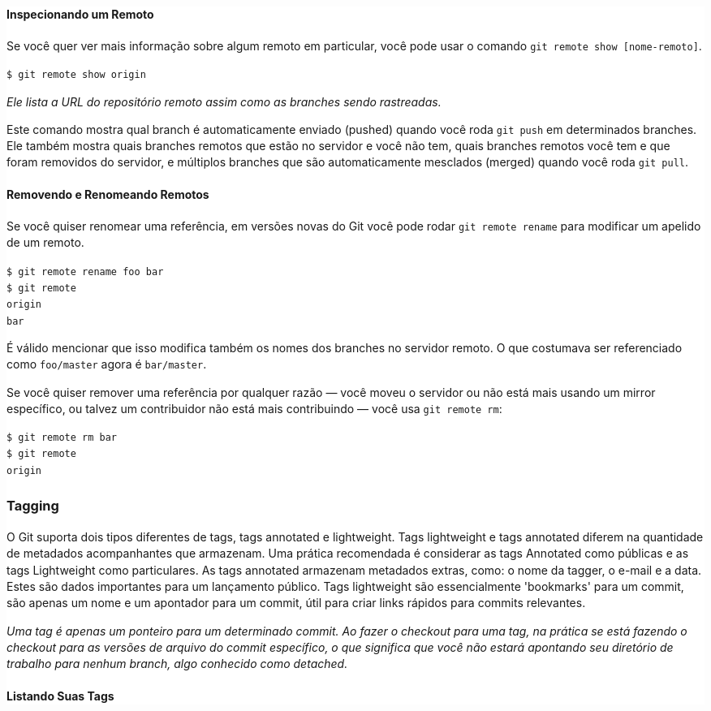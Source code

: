 #### Inspecionando um Remoto

Se você quer ver mais informação sobre algum remoto em particular, você pode usar o comando `git remote show [nome-remoto]`.

```bash
$ git remote show origin
```

*Ele lista a URL do repositório remoto assim como as branches sendo rastreadas.*

Este comando mostra qual branch é automaticamente enviado (pushed) quando você roda `git push` em determinados branches. Ele também mostra quais branches remotos que estão no servidor e você não tem, quais branches remotos você tem e que foram removidos do servidor, e múltiplos branches que são automaticamente mesclados (merged) quando você roda `git pull`.

#### Removendo e Renomeando Remotos

Se você quiser renomear uma referência, em versões novas do Git você pode rodar `git remote rename` para modificar um apelido de um remoto.

```bash
$ git remote rename foo bar
$ git remote
origin
bar
```

É válido mencionar que isso modifica também os nomes dos branches no servidor remoto. O que costumava ser referenciado como `foo/master` agora é `bar/master`.

Se você quiser remover uma referência por qualquer razão — você moveu o servidor ou não está mais usando um mirror específico, ou talvez um contribuidor não está mais contribuindo — você usa `git remote rm`:

```bash
$ git remote rm bar
$ git remote
origin
```

### Tagging

O Git suporta dois tipos diferentes de tags, tags annotated e lightweight. Tags lightweight e tags annotated diferem na quantidade de metadados acompanhantes que armazenam. Uma prática recomendada é considerar as tags Annotated como públicas e as tags Lightweight como particulares. As tags annotated armazenam metadados extras, como: o nome da tagger, o e-mail e a data. Estes são dados importantes para um lançamento público. Tags lightweight são essencialmente 'bookmarks' para um commit, são apenas um nome e um apontador para um commit, útil para criar links rápidos para commits relevantes.

*Uma tag é apenas um ponteiro para um determinado commit. Ao fazer o checkout para uma tag, na prática se está fazendo o checkout para as versões de arquivo do commit específico, o que significa que você não estará apontando seu diretório de trabalho para nenhum branch, algo conhecido como detached.*

#### Listando Suas Tags
